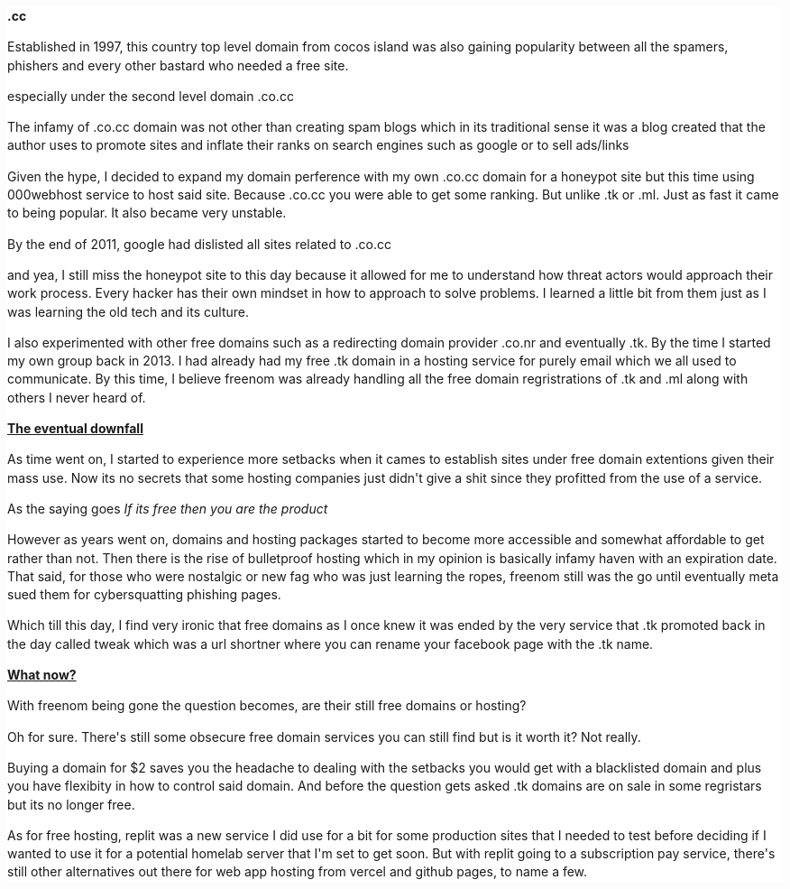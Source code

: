 **.cc**

Established in 1997, this country top level domain from cocos island was also gaining popularity between all the spamers, phishers and every other bastard who needed a free site.

especially under the second level domain .co.cc

The infamy of .co.cc domain was not other than creating spam blogs which in its traditional sense it was a blog created that the author uses to promote sites and inflate their ranks on search engines such as google or to sell ads/links

Given the hype, I decided to expand my domain perference with my own .co.cc domain for a honeypot site but this time using 000webhost service to host said site. Because .co.cc you were able to get some ranking. But unlike .tk or .ml. Just as fast it came to being popular. It also became very unstable.

By the end of 2011, google had dislisted all sites related to .co.cc

and yea, I still miss the honeypot site to this day because it allowed for me to understand how threat actors would approach their work process. Every hacker has their own mindset in how to approach to solve problems. I learned a little bit from them just as I was learning the old tech and its culture.

I also experimented with other free domains such as a redirecting domain provider .co.nr and eventually .tk. By the time I started my own group back in 2013. I had already had my free .tk domain in a hosting service for purely email which we all used to communicate. By this time, I believe freenom was already handling all the free domain regristrations of .tk and .ml along with others I never heard of.

<ins>**The eventual downfall**</ins>

As time went on, I started to experience more setbacks when it cames to establish sites under free domain extentions given their mass use. Now its no secrets that some hosting companies just didn't give a shit since they profitted from the use of a service.

As the saying goes _If its free then you are the product_

However as years went on, domains and hosting packages started to become more accessible and somewhat affordable to get rather than not. Then there is the rise of bulletproof hosting which in my opinion is basically infamy haven with an expiration date. That said, for those who were nostalgic or new fag who was just learning the ropes, freenom still was the go until eventually meta sued them for cybersquatting phishing pages.

Which till this day, I find very ironic that free domains as I once knew it was ended by the very service that .tk promoted back in the day called tweak which was a url shortner where you can rename your facebook page with the .tk name.

<ins>**What now?**</ins>

With freenom being gone the question becomes, are their still free domains or hosting?

Oh for sure. There's still some obsecure free domain services you can still find but is it worth it? Not really.

Buying a domain for $2 saves you the headache to dealing with the setbacks you would get with a blacklisted domain and plus you have flexibity in how to control said domain. And before the question gets asked .tk domains are on sale in some regristars but its no longer free.

As for free hosting, replit was a new service I did use for a bit for some production sites that I needed to test before deciding if I wanted to use it for a potential homelab server that I'm set to get soon. But with replit going to a subscription pay service, there's still other alternatives out there for web app hosting from vercel and github pages, to name a few.
